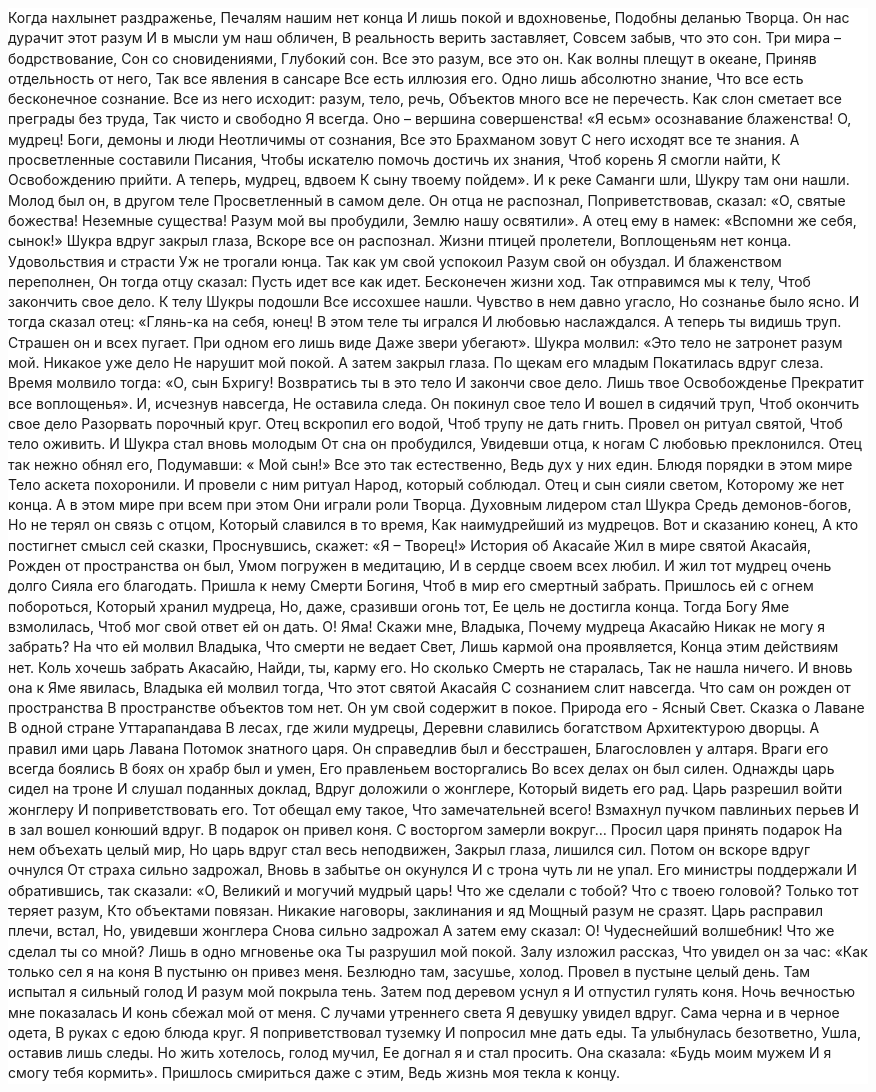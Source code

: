Когда нахлынет раздраженье, Печалям нашим нет конца И лишь покой и вдохновенье, Подобны деланью Творца. Он нас дурачит этот разум И в мысли ум наш обличен, В реальность верить заставляет, Совсем забыв, что это сон. Три мира – бодрствование, Сон со сновидениями, Глубокий сон. Все это разум, все это он. Как волны плещут в океане, Приняв отдельность от него, Так все явления в сансаре Все есть иллюзия его. Одно лишь абсолютно знание, Что все есть бесконечное сознание. Все из него исходит: разум, тело, речь, Объектов много все не перечесть. Как слон сметает все преграды без труда, Так чисто и свободно Я всегда. Оно – вершина совершенства! «Я есьм» осознавание блаженства! О, мудрец! Боги, демоны и люди Неотличимы от сознания, Все это Брахманом зовут С него исходят все те знания. А просветленные составили Писания, Чтобы искателю помочь достичь их знания, Чтоб корень Я смогли найти, К Освобождению прийти. А теперь, мудрец, вдвоем К сыну твоему пойдем». И к реке Саманги шли, Шукру там они нашли. Молод был он, в другом теле Просветленный в самом деле. Он отца не распознал, Поприветствовав, сказал: «О, святые божества! Неземные существа! Разум мой вы пробудили, Землю нашу освятили». А отец ему в намек: «Вспомни же себя, сынок!» Шукра вдруг закрыл глаза, Вскоре все он распознал. Жизни птицей пролетели, Воплощеньям нет конца. Удовольствия и страсти Уж не трогали юнца. Так как ум свой успокоил Разум свой он обуздал. И блаженством переполнен, Он тогда отцу сказал: Пусть идет все как идет. Бесконечен жизни ход. Так отправимся мы к телу, Чтоб закончить свое дело. К телу Шукры подошли Все иссохшее нашли. Чувство в нем давно угасло, Но сознанье было ясно. И тогда сказал отец: «Глянь-ка на себя, юнец! В этом теле ты игрался И любовью наслаждался. А теперь ты видишь труп. Страшен он и всех пугает. При одном его лишь виде Даже звери убегают». Шукра молвил: «Это тело не затронет разум мой. Никакое уже дело Не нарушит мой покой. А затем закрыл глаза. По щекам его младым Покатилась вдруг слеза. Время молвило тогда: «О, сын Бхригу! Возвратись ты в это тело И закончи свое дело. Лишь твое Освобожденье Прекратит все воплощенья». И, исчезнув навсегда, Не оставила следа. Он покинул свое тело И вошел в сидячий труп, Чтоб окончить свое дело Разорвать порочный круг. Отец вскропил его водой, Чтоб трупу не дать гнить. Провел он ритуал святой, Чтоб тело оживить. И Шукра стал вновь молодым От сна он пробудился, Увидевши отца, к ногам С любовью преклонился. Отец так нежно обнял его, Подумавши: « Мой сын!» Все это так естественно, Ведь дух у них един. Блюдя порядки в этом мире Тело аскета похоронили. И провели с ним ритуал Народ, который соблюдал. Отец и сын сияли светом, Которому же нет конца. А в этом мире при всем при этом Они играли роли Творца. Духовным лидером стал Шукра Средь демонов-богов, Но не терял он связь с отцом, Который славился в то время, Как наимудрейший из мудрецов. Вот и сказанию конец, А кто постигнет смысл сей сказки, Проснувшись, скажет: «Я – Творец!» История об Акасайе Жил в мире святой Акасайя, Рожден от пространства он был, Умом погружен в медитацию, И в сердце своем всех любил. И жил тот мудрец очень долго Сияла его благодать. Пришла к нему Смерти Богиня, Чтоб в мир его смертный забрать. Пришлось ей с огнем побороться, Который хранил мудреца, Но, даже, сразивши огонь тот, Ее цель не достигла конца. Тогда Богу Яме взмолилась, Чтоб мог свой ответ ей он дать. О! Яма! Скажи мне, Владыка, Почему мудреца Акасайю Никак не могу я забрать? На что ей молвил Владыка, Что смерти не ведает Свет, Лишь кармой она проявляется, Конца этим действиям нет. Коль хочешь забрать Акасайю, Найди, ты, карму его. Но сколько Смерть не старалась, Так не нашла ничего. И вновь она к Яме явилась, Владыка ей молвил тогда, Что этот святой Акасайя С сознанием слит навсегда. Что сам он рожден от пространства В пространстве объектов том нет. Он ум свой содержит в покое. Природа его - Ясный Свет. Сказка о Лаване В одной стране Уттарапандава В лесах, где жили мудрецы, Деревни славились богатством Архитектурою дворцы. А правил ими царь Лавана Потомок знатного царя. Он справедлив был и бесстрашен, Благословлен у алтаря. Враги его всегда боялись В боях он храбр был и умен, Его правленьем восторгались Во всех делах он был силен. Однажды царь сидел на троне И слушал поданных доклад, Вдруг доложили о жонглере, Который видеть его рад. Царь разрешил войти жонглеру И поприветствовать его. Тот обещал ему такое, Что замечательней всего! Взмахнул пучком павлиньих перьев И в зал вошел конюший вдруг. В подарок он привел коня. С восторгом замерли вокруг… Просил царя принять подарок На нем объехать целый мир, Но царь вдруг стал весь неподвижен, Закрыл глаза, лишился сил. Потом он вскоре вдруг очнулся От страха сильно задрожал, Вновь в забытье он окунулся И с трона чуть ли не упал. Его министры поддержали И обратившись, так сказали: «О, Великий и могучий мудрый царь! Что же сделали с тобой? Что с твоею головой? Только тот теряет разум, Кто объектами повязан. Никакие наговоры, заклинания и яд Мощный разум не сразят. Царь расправил плечи, встал, Но, увидевши жонглера Снова сильно задрожал А затем ему сказал: О! Чудеснейший волшебник! Что же сделал ты со мной? Лишь в одно мгновенье ока Ты разрушил мой покой. Залу изложил рассказ, Что увидел он за час: «Как только сел я на коня В пустыню он привез меня. Безлюдно там, засушье, холод. Провел в пустыне целый день. Там испытал я сильный голод И разум мой покрыла тень. Затем под деревом уснул я И отпустил гулять коня. Ночь вечностью мне показалась И конь сбежал мой от меня. С лучами утреннего света Я девушку увидел вдруг. Сама черна и в черное одета, В руках с едою блюда круг. Я поприветствовал туземку И попросил мне дать еды. Та улыбнулась безответно, Ушла, оставив лишь следы. Но жить хотелось, голод мучил, Ее догнал я и стал просить. Она сказала: «Будь моим мужем И я смогу тебя кормить». Пришлось смириться даже с этим, Ведь жизнь моя текла к концу.